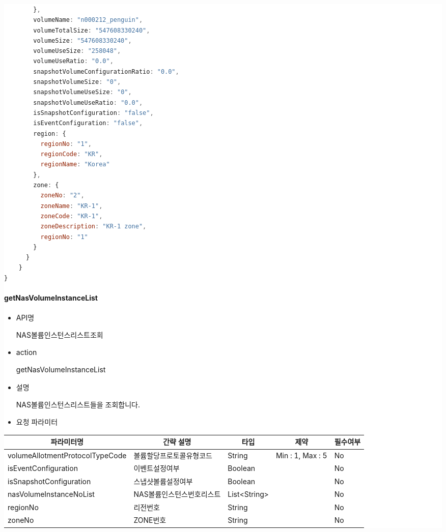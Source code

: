 ```javascript
        },
        volumeName: "n000212_penguin",
        volumeTotalSize: "547608330240",
        volumeSize: "547608330240",
        volumeUseSize: "258048",
        volumeUseRatio: "0.0",
        snapshotVolumeConfigurationRatio: "0.0",
        snapshotVolumeSize: "0",
        snapshotVolumeUseSize: "0",
        snapshotVolumeUseRatio: "0.0",
        isSnapshotConfiguration: "false",
        isEventConfiguration: "false",
        region: {
          regionNo: "1",
          regionCode: "KR",
          regionName: "Korea"
        },
        zone: {
          zoneNo: "2",
          zoneName: "KR-1",
          zoneCode: "KR-1",
          zoneDescription: "KR-1 zone",
          regionNo: "1"
        }
      }
    }
}

```


#### getNasVolumeInstanceList

- API명

  NAS볼륨인스턴스리스트조회

- action

  getNasVolumeInstanceList

- 설명

  NAS볼륨인스턴스리스트들을 조회합니다.


- 요청 파라미터

| 파라미터명                           | 간략 설명        | 타입      | 제약               | 필수여부 |
| ------------------------------- | ------------ | ------- | ---------------- | ---- |
| volumeAllotmentProtocolTypeCode | 볼륨할당프로토콜유형코드 | String  | Min : 1, Max : 5 | No   |
| isEventConfiguration            | 이벤트설정여부      | Boolean |                  | No   |
| isSnapshotConfiguration         | 스냅샷볼륨설정여부    | Boolean |                  | No   |
| nasVolumeInstanceNoList         | NAS볼륨인스턴스번호리스트| List\<String> |                  | No       |
| regionNo                        | 리전번호                 | String       |                  | No       |
| zoneNo                          | ZONE번호                 | String       |                  | No       |
